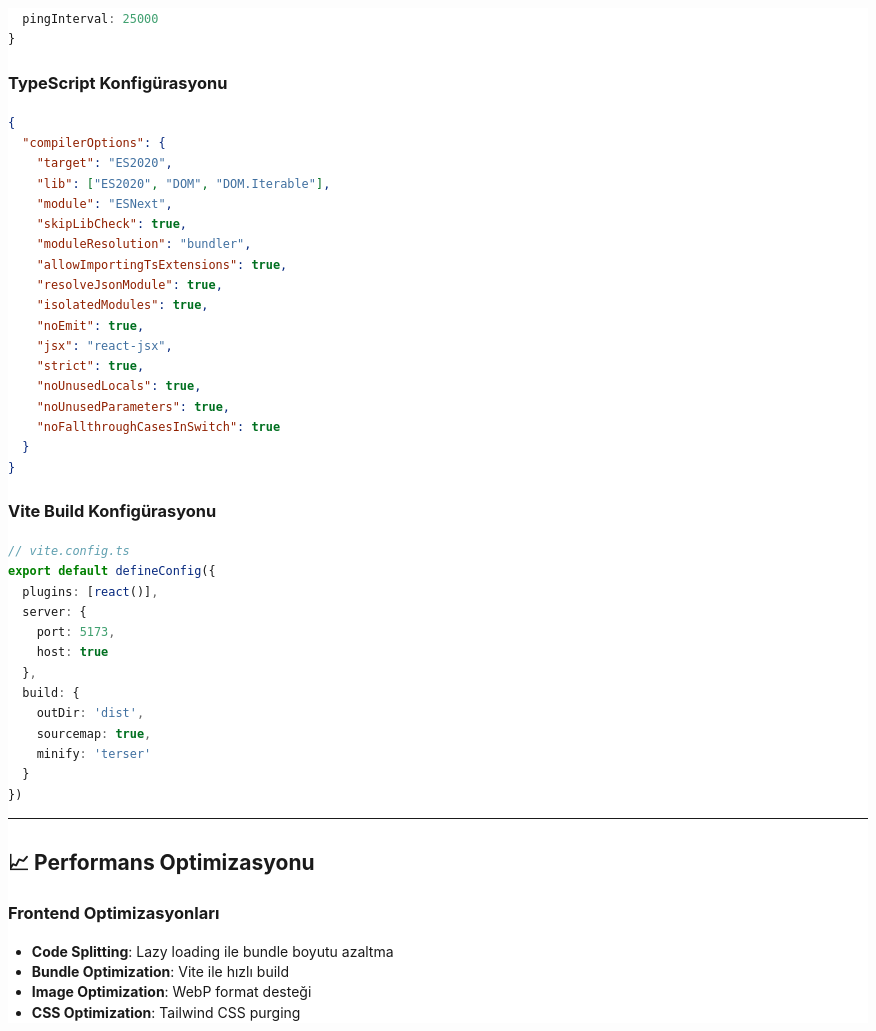 ```javascript
  pingInterval: 25000
}
```

### TypeScript Konfigürasyonu
```json
{
  "compilerOptions": {
    "target": "ES2020",
    "lib": ["ES2020", "DOM", "DOM.Iterable"],
    "module": "ESNext",
    "skipLibCheck": true,
    "moduleResolution": "bundler",
    "allowImportingTsExtensions": true,
    "resolveJsonModule": true,
    "isolatedModules": true,
    "noEmit": true,
    "jsx": "react-jsx",
    "strict": true,
    "noUnusedLocals": true,
    "noUnusedParameters": true,
    "noFallthroughCasesInSwitch": true
  }
}
```

### Vite Build Konfigürasyonu
```typescript
// vite.config.ts
export default defineConfig({
  plugins: [react()],
  server: {
    port: 5173,
    host: true
  },
  build: {
    outDir: 'dist',
    sourcemap: true,
    minify: 'terser'
  }
})
```

---

## 📈 Performans Optimizasyonu

### Frontend Optimizasyonları
- **Code Splitting**: Lazy loading ile bundle boyutu azaltma
- **Bundle Optimization**: Vite ile hızlı build
- **Image Optimization**: WebP format desteği
- **CSS Optimization**: Tailwind CSS purging
